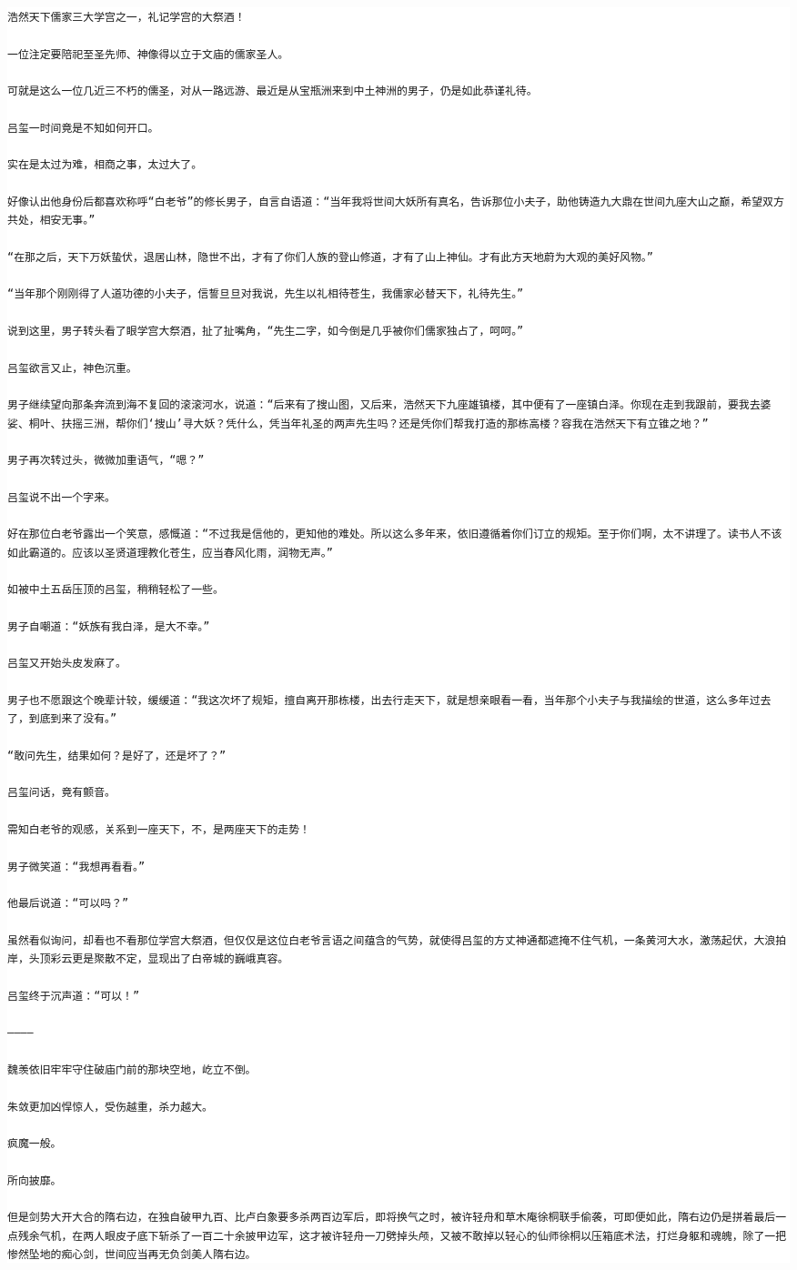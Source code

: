     浩然天下儒家三大学宫之一，礼记学宫的大祭酒！

    一位注定要陪祀至圣先师、神像得以立于文庙的儒家圣人。

    可就是这么一位几近三不朽的儒圣，对从一路远游、最近是从宝瓶洲来到中土神洲的男子，仍是如此恭谨礼待。

    吕玺一时间竟是不知如何开口。

    实在是太过为难，相商之事，太过大了。

    好像认出他身份后都喜欢称呼“白老爷”的修长男子，自言自语道：“当年我将世间大妖所有真名，告诉那位小夫子，助他铸造九大鼎在世间九座大山之巅，希望双方共处，相安无事。”

    “在那之后，天下万妖蛰伏，退居山林，隐世不出，才有了你们人族的登山修道，才有了山上神仙。才有此方天地蔚为大观的美好风物。”

    “当年那个刚刚得了人道功德的小夫子，信誓旦旦对我说，先生以礼相待苍生，我儒家必替天下，礼待先生。”

    说到这里，男子转头看了眼学宫大祭酒，扯了扯嘴角，“先生二字，如今倒是几乎被你们儒家独占了，呵呵。”

    吕玺欲言又止，神色沉重。

    男子继续望向那条奔流到海不复回的滚滚河水，说道：“后来有了搜山图，又后来，浩然天下九座雄镇楼，其中便有了一座镇白泽。你现在走到我跟前，要我去婆娑、桐叶、扶摇三洲，帮你们‘搜山’寻大妖？凭什么，凭当年礼圣的两声先生吗？还是凭你们帮我打造的那栋高楼？容我在浩然天下有立锥之地？”

    男子再次转过头，微微加重语气，“嗯？”

    吕玺说不出一个字来。

    好在那位白老爷露出一个笑意，感慨道：“不过我是信他的，更知他的难处。所以这么多年来，依旧遵循着你们订立的规矩。至于你们啊，太不讲理了。读书人不该如此霸道的。应该以圣贤道理教化苍生，应当春风化雨，润物无声。”

    如被中土五岳压顶的吕玺，稍稍轻松了一些。

    男子自嘲道：“妖族有我白泽，是大不幸。”

    吕玺又开始头皮发麻了。

    男子也不愿跟这个晚辈计较，缓缓道：“我这次坏了规矩，擅自离开那栋楼，出去行走天下，就是想亲眼看一看，当年那个小夫子与我描绘的世道，这么多年过去了，到底到来了没有。”

    “敢问先生，结果如何？是好了，还是坏了？”

    吕玺问话，竟有颤音。

    需知白老爷的观感，关系到一座天下，不，是两座天下的走势！

    男子微笑道：“我想再看看。”

    他最后说道：“可以吗？”

    虽然看似询问，却看也不看那位学宫大祭酒，但仅仅是这位白老爷言语之间蕴含的气势，就使得吕玺的方丈神通都遮掩不住气机，一条黄河大水，激荡起伏，大浪拍岸，头顶彩云更是聚散不定，显现出了白帝城的巍峨真容。

    吕玺终于沉声道：“可以！”

    ————

    魏羡依旧牢牢守住破庙门前的那块空地，屹立不倒。

    朱敛更加凶悍惊人，受伤越重，杀力越大。

    疯魔一般。

    所向披靡。

    但是剑势大开大合的隋右边，在独自破甲九百、比卢白象要多杀两百边军后，即将换气之时，被许轻舟和草木庵徐桐联手偷袭，可即便如此，隋右边仍是拼着最后一点残余气机，在两人眼皮子底下斩杀了一百二十余披甲边军，这才被许轻舟一刀劈掉头颅，又被不敢掉以轻心的仙师徐桐以压箱底术法，打烂身躯和魂魄，除了一把惨然坠地的痴心剑，世间应当再无负剑美人隋右边。
